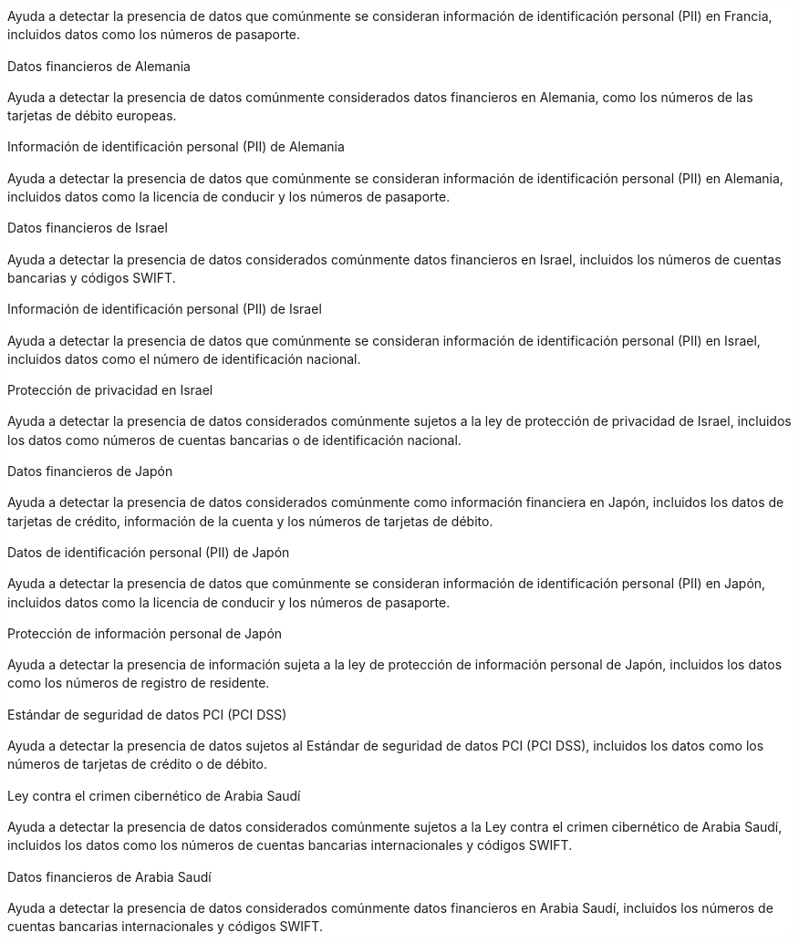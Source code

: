 <td><p>Ayuda a detectar la presencia de datos que comúnmente se consideran información de identificación personal (PII) en Francia, incluidos datos como los números de pasaporte.</p></td>
</tr>
<tr class="odd">
<td><p>Datos financieros de Alemania</p></td>
<td><p>Ayuda a detectar la presencia de datos comúnmente considerados datos financieros en Alemania, como los números de las tarjetas de débito europeas.</p></td>
</tr>
<tr class="even">
<td><p>Información de identificación personal (PII) de Alemania</p></td>
<td><p>Ayuda a detectar la presencia de datos que comúnmente se consideran información de identificación personal (PII) en Alemania, incluidos datos como la licencia de conducir y los números de pasaporte.</p></td>
</tr>
<tr class="odd">
<td><p>Datos financieros de Israel</p></td>
<td><p>Ayuda a detectar la presencia de datos considerados comúnmente datos financieros en Israel, incluidos los números de cuentas bancarias y códigos SWIFT.</p></td>
</tr>
<tr class="even">
<td><p>Información de identificación personal (PII) de Israel</p></td>
<td><p>Ayuda a detectar la presencia de datos que comúnmente se consideran información de identificación personal (PII) en Israel, incluidos datos como el número de identificación nacional.</p></td>
</tr>
<tr class="odd">
<td><p>Protección de privacidad en Israel</p></td>
<td><p>Ayuda a detectar la presencia de datos considerados comúnmente sujetos a la ley de protección de privacidad de Israel, incluidos los datos como números de cuentas bancarias o de identificación nacional.</p></td>
</tr>
<tr class="even">
<td><p>Datos financieros de Japón</p></td>
<td><p>Ayuda a detectar la presencia de datos considerados comúnmente como información financiera en Japón, incluidos los datos de tarjetas de crédito, información de la cuenta y los números de tarjetas de débito.</p></td>
</tr>
<tr class="odd">
<td><p>Datos de identificación personal (PII) de Japón</p></td>
<td><p>Ayuda a detectar la presencia de datos que comúnmente se consideran información de identificación personal (PII) en Japón, incluidos datos como la licencia de conducir y los números de pasaporte.</p></td>
</tr>
<tr class="even">
<td><p>Protección de información personal de Japón</p></td>
<td><p>Ayuda a detectar la presencia de información sujeta a la ley de protección de información personal de Japón, incluidos los datos como los números de registro de residente.</p></td>
</tr>
<tr class="odd">
<td><p>Estándar de seguridad de datos PCI (PCI DSS)</p></td>
<td><p>Ayuda a detectar la presencia de datos sujetos al Estándar de seguridad de datos PCI (PCI DSS), incluidos los datos como los números de tarjetas de crédito o de débito.</p></td>
</tr>
<tr class="even">
<td><p>Ley contra el crimen cibernético de Arabia Saudí</p></td>
<td><p>Ayuda a detectar la presencia de datos considerados comúnmente sujetos a la Ley contra el crimen cibernético de Arabia Saudí, incluidos los datos como los números de cuentas bancarias internacionales y códigos SWIFT.</p></td>
</tr>
<tr class="odd">
<td><p>Datos financieros de Arabia Saudí</p></td>
<td><p>Ayuda a detectar la presencia de datos considerados comúnmente datos financieros en Arabia Saudí, incluidos los números de cuentas bancarias internacionales y códigos SWIFT.</p></td>
</tr>
<tr class="even">